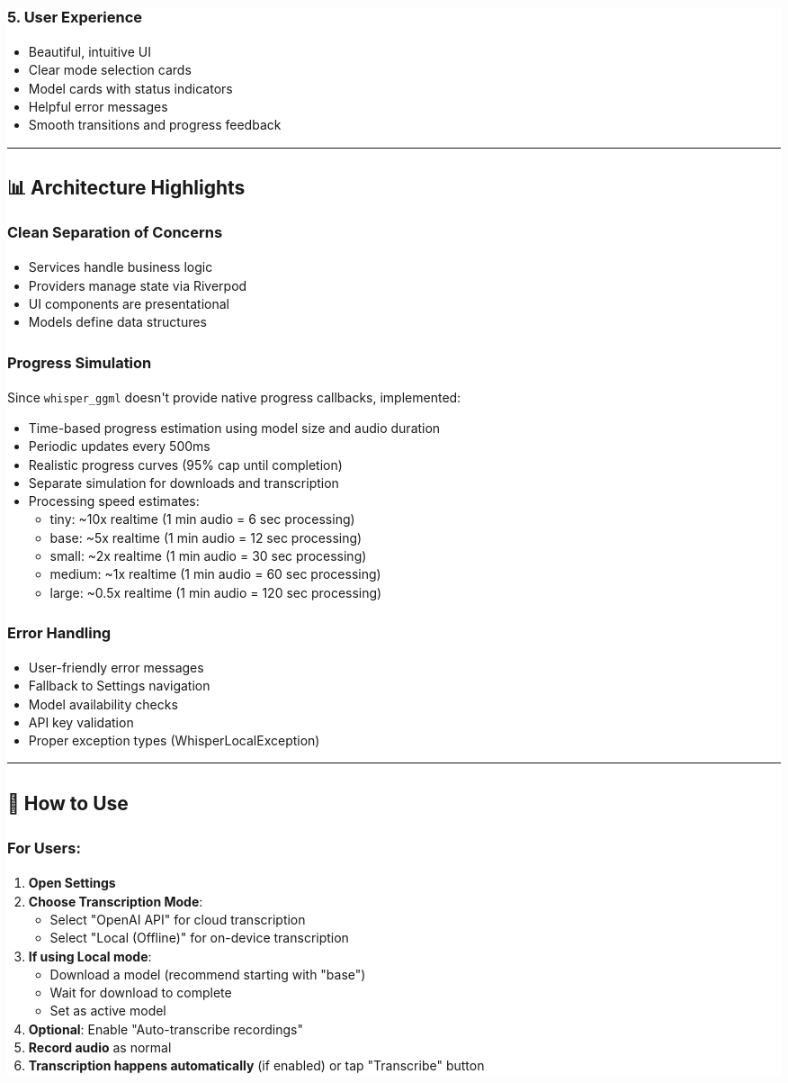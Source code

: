 ### **5. User Experience**
- Beautiful, intuitive UI
- Clear mode selection cards
- Model cards with status indicators
- Helpful error messages
- Smooth transitions and progress feedback

---

## 📊 Architecture Highlights

### **Clean Separation of Concerns**
- Services handle business logic
- Providers manage state via Riverpod
- UI components are presentational
- Models define data structures

### **Progress Simulation**
Since `whisper_ggml` doesn't provide native progress callbacks, implemented:
- Time-based progress estimation using model size and audio duration
- Periodic updates every 500ms
- Realistic progress curves (95% cap until completion)
- Separate simulation for downloads and transcription
- Processing speed estimates:
  - tiny: ~10x realtime (1 min audio = 6 sec processing)
  - base: ~5x realtime (1 min audio = 12 sec processing)
  - small: ~2x realtime (1 min audio = 30 sec processing)
  - medium: ~1x realtime (1 min audio = 60 sec processing)
  - large: ~0.5x realtime (1 min audio = 120 sec processing)

### **Error Handling**
- User-friendly error messages
- Fallback to Settings navigation
- Model availability checks
- API key validation
- Proper exception types (WhisperLocalException)

---

## 🎯 How to Use

### **For Users:**

1. **Open Settings**
2. **Choose Transcription Mode**:
   - Select "OpenAI API" for cloud transcription
   - Select "Local (Offline)" for on-device transcription
3. **If using Local mode**:
   - Download a model (recommend starting with "base")
   - Wait for download to complete
   - Set as active model
4. **Optional**: Enable "Auto-transcribe recordings"
5. **Record audio** as normal
6. **Transcription happens automatically** (if enabled) or tap "Transcribe" button
